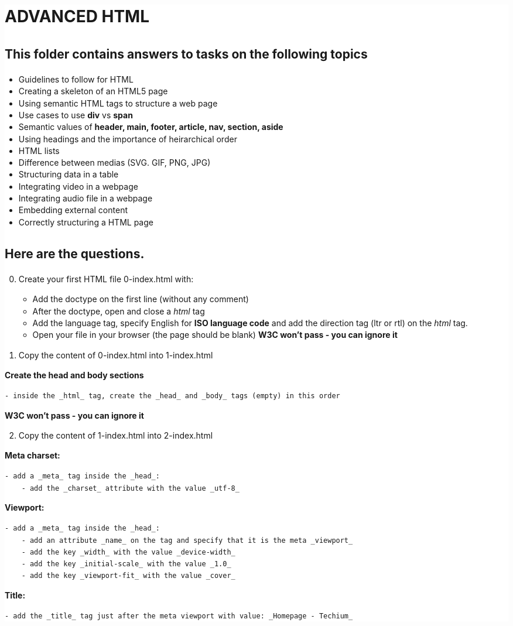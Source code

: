 # ADVANCED HTML

## This folder contains answers to tasks on the following topics

- Guidelines to follow for HTML
- Creating a skeleton of an HTML5 page
- Using semantic HTML tags to structure a web page
- Use cases to use __div__ vs __span__
- Semantic values of __header, main, footer, article, nav, section, aside__
- Using headings and the importance of heirarchical order
- HTML lists
- Difference between medias (SVG. GIF, PNG, JPG)
- Structuring data in a table
- Integrating  video in a webpage
- Integrating audio file in a webpage
- Embedding external content
- Correctly structuring a HTML page

## Here are the questions.
0. Create your first HTML file 0-index.html with:

	- Add the doctype on the first line (without any comment)
	- After the doctype, open and close a _html_ tag
	- Add the language tag, specify English for __ISO language code__ and add the direction tag (ltr or rtl) on the _html_ tag.
	- Open your file in your browser (the page should be blank)
__W3C won’t pass - you can ignore it__

1. Copy the content of 0-index.html into 1-index.html

__Create the head and body sections__

	- inside the _html_ tag, create the _head_ and _body_ tags (empty) in this order
__W3C won’t pass - you can ignore it__

2. Copy the content of 1-index.html into 2-index.html

__Meta charset:__

	- add a _meta_ tag inside the _head_:
		- add the _charset_ attribute with the value _utf-8_
__Viewport:__

	- add a _meta_ tag inside the _head_:
		- add an attribute _name_ on the tag and specify that it is the meta _viewport_
		- add the key _width_ with the value _device-width_
		- add the key _initial-scale_ with the value _1.0_
		- add the key _viewport-fit_ with the value _cover_
__Title:__

	- add the _title_ tag just after the meta viewport with value: _Homepage - Techium_
